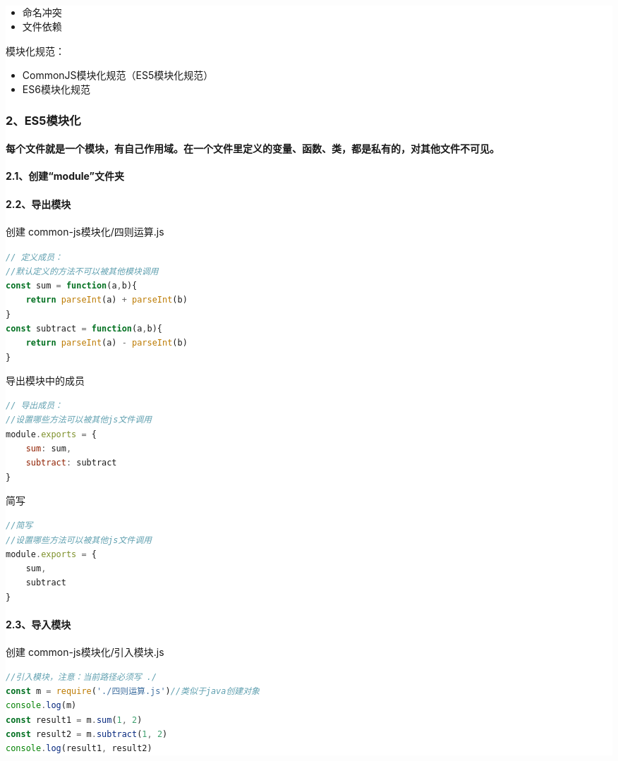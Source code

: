 - 命名冲突
- 文件依赖

模块化规范：

- CommonJS模块化规范（ES5模块化规范）
- ES6模块化规范

### 2、ES5模块化

**每个文件就是一个模块，有自己作用域。在一个文件里定义的变量、函数、类，都是私有的，对其他文件不可见。**

#### 2.1、创建“module”文件夹

#### 2.2、导出模块

创建 common-js模块化/四则运算.js

```javascript
// 定义成员：
//默认定义的方法不可以被其他模块调用
const sum = function(a,b){
    return parseInt(a) + parseInt(b)
}
const subtract = function(a,b){
    return parseInt(a) - parseInt(b)
}
```

导出模块中的成员

```javascript
// 导出成员：
//设置哪些方法可以被其他js文件调用
module.exports = {
    sum: sum,
    subtract: subtract
}
```

简写

```javascript
//简写
//设置哪些方法可以被其他js文件调用
module.exports = {
    sum,
    subtract
}
```

#### 2.3、导入模块

创建 common-js模块化/引入模块.js

```javascript
//引入模块，注意：当前路径必须写 ./
const m = require('./四则运算.js')//类似于java创建对象
console.log(m)
const result1 = m.sum(1, 2)
const result2 = m.subtract(1, 2)
console.log(result1, result2)
```
